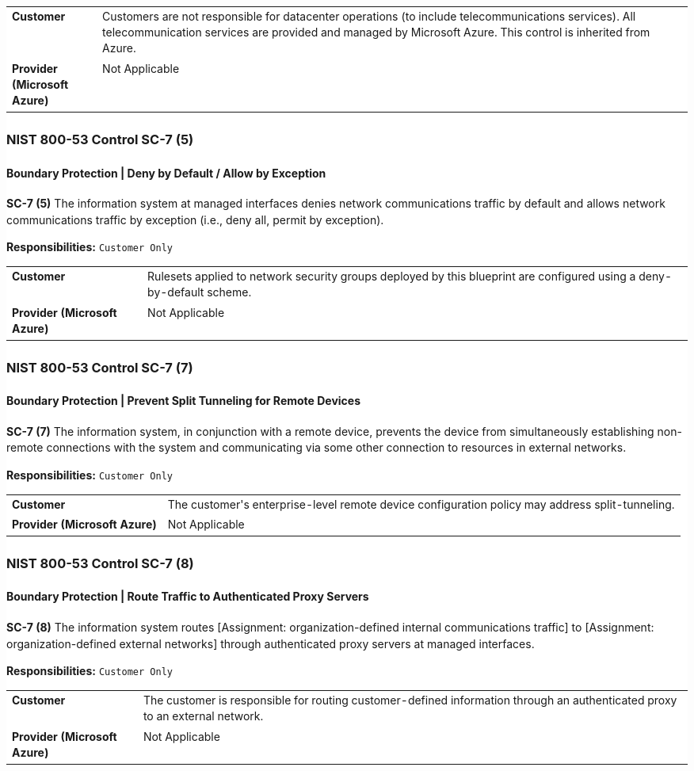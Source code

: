 |||
|---|---|
| **Customer** | Customers are not responsible for datacenter operations (to include telecommunications services). All telecommunication services are provided and managed by Microsoft Azure. This control is inherited from Azure. |
| **Provider (Microsoft Azure)** | Not Applicable |


 ### NIST 800-53 Control SC-7 (5)

#### Boundary Protection | Deny by Default / Allow by Exception

**SC-7 (5)** The information system at managed interfaces denies network communications traffic by default and allows network communications traffic by exception (i.e., deny all, permit by exception).

**Responsibilities:** `Customer Only`

|||
|---|---|
| **Customer** | Rulesets applied to network security groups deployed by this blueprint are configured using a deny-by-default scheme. |
| **Provider (Microsoft Azure)** | Not Applicable |


 ### NIST 800-53 Control SC-7 (7)

#### Boundary Protection | Prevent Split Tunneling for Remote Devices

**SC-7 (7)** The information system, in conjunction with a remote device, prevents the device from simultaneously establishing non-remote connections with the system and communicating via some other connection to resources in external networks.

**Responsibilities:** `Customer Only`

|||
|---|---|
| **Customer** | The customer's enterprise-level remote device configuration policy may address split-tunneling. |
| **Provider (Microsoft Azure)** | Not Applicable |


 ### NIST 800-53 Control SC-7 (8)

#### Boundary Protection | Route Traffic to Authenticated Proxy Servers

**SC-7 (8)** The information system routes [Assignment: organization-defined internal communications traffic] to [Assignment: organization-defined external networks] through authenticated proxy servers at managed interfaces.

**Responsibilities:** `Customer Only`

|||
|---|---|
| **Customer** | The customer is responsible for routing customer-defined information through an authenticated proxy to an external network. |
| **Provider (Microsoft Azure)** | Not Applicable |
